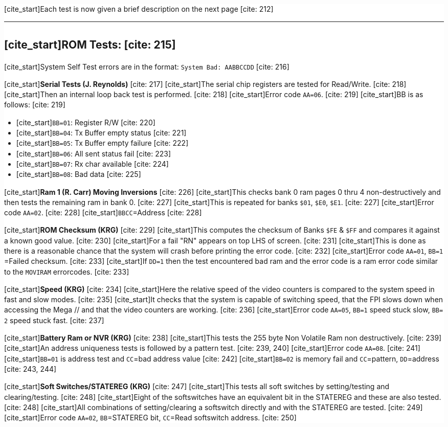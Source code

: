 [cite\_start]Each test is now given a brief description on the next page [cite: 212]

-----

## [cite\_start]ROM Tests: [cite: 215]

[cite\_start]System Self Test errors are in the format: `System Bad: AABBCCDD` [cite: 216]

[cite\_start]**Serial Tests (J. Reynolds)** [cite: 217]
[cite\_start]The serial chip registers are tested for Read/Write. [cite: 218] [cite\_start]Then an internal loop back test is performed. [cite: 218]
[cite\_start]Error code `AA=06`. [cite: 219] [cite\_start]BB is as follows: [cite: 219]

  * [cite\_start]`BB=01`: Register R/W [cite: 220]
  * [cite\_start]`BB=04`: Tx Buffer empty status [cite: 221]
  * [cite\_start]`BB=05`: Tx Buffer empty failure [cite: 222]
  * [cite\_start]`BB=06`: All sent status fail [cite: 223]
  * [cite\_start]`BB=07`: Rx char available [cite: 224]
  * [cite\_start]`BB=08`: Bad data [cite: 225]

[cite\_start]**Ram 1 (R. Carr) Moving Inversions** [cite: 226]
[cite\_start]This checks bank 0 ram pages 0 thru 4 non-destructively and then tests the remaining ram in bank 0. [cite: 227] [cite\_start]This is repeated for banks `$01`, `$E0`, `$E1`. [cite: 227]
[cite\_start]Error code `AA=02`. [cite: 228] [cite\_start]`BBCC`=Address [cite: 228]

[cite\_start]**ROM Checksum (KRG)** [cite: 229]
[cite\_start]This computes the checksum of Banks `$FE` & `$FF` and compares it against a known good value. [cite: 230] [cite\_start]For a fail "RN" appears on top LHS of screen. [cite: 231] [cite\_start]This is done as there is a reasonable chance that the system will crash before printing the error code. [cite: 232]
[cite\_start]Error code `AA=01`, `BB=1`=Failed checksum. [cite: 233] [cite\_start]If `DD=1` then the test encountered bad ram and the error code is a ram error code similar to the `MOVIRAM` errorcodes. [cite: 233]

[cite\_start]**Speed (KRG)** [cite: 234]
[cite\_start]Here the relative speed of the video counters is compared to the system speed in fast and slow modes. [cite: 235] [cite\_start]It checks that the system is capable of switching speed, that the FPI slows down when accessing the Mega // and that the video counters are working. [cite: 236]
[cite\_start]Error code `AA=05`, `BB=1` speed stuck slow, `BB=2` speed stuck fast. [cite: 237]

[cite\_start]**Battery Ram or NVR (KRG)** [cite: 238]
[cite\_start]This tests the 255 byte Non Volatile Ram non destructively. [cite: 239] [cite\_start]An address uniqueness tests is followed by a pattern test. [cite: 239, 240]
[cite\_start]Error code `AA=08`. [cite: 241]
[cite\_start]`BB=01` is address test and `CC`=bad address value [cite: 242]
[cite\_start]`BB=02` is memory fail and `CC`=pattern, `DD`=address [cite: 243, 244]

[cite\_start]**Soft Switches/STATEREG (KRG)** [cite: 247]
[cite\_start]This tests all soft switches by setting/testing and clearing/testing. [cite: 248] [cite\_start]Eight of the softswitches have an equivalent bit in the STATEREG and these are also tested. [cite: 248] [cite\_start]All combinations of setting/clearing a softswitch directly and with the STATEREG are tested. [cite: 249]
[cite\_start]Error code `AA=02`, `BB`=STATEREG bit, `CC`=Read softswitch address. [cite: 250]
